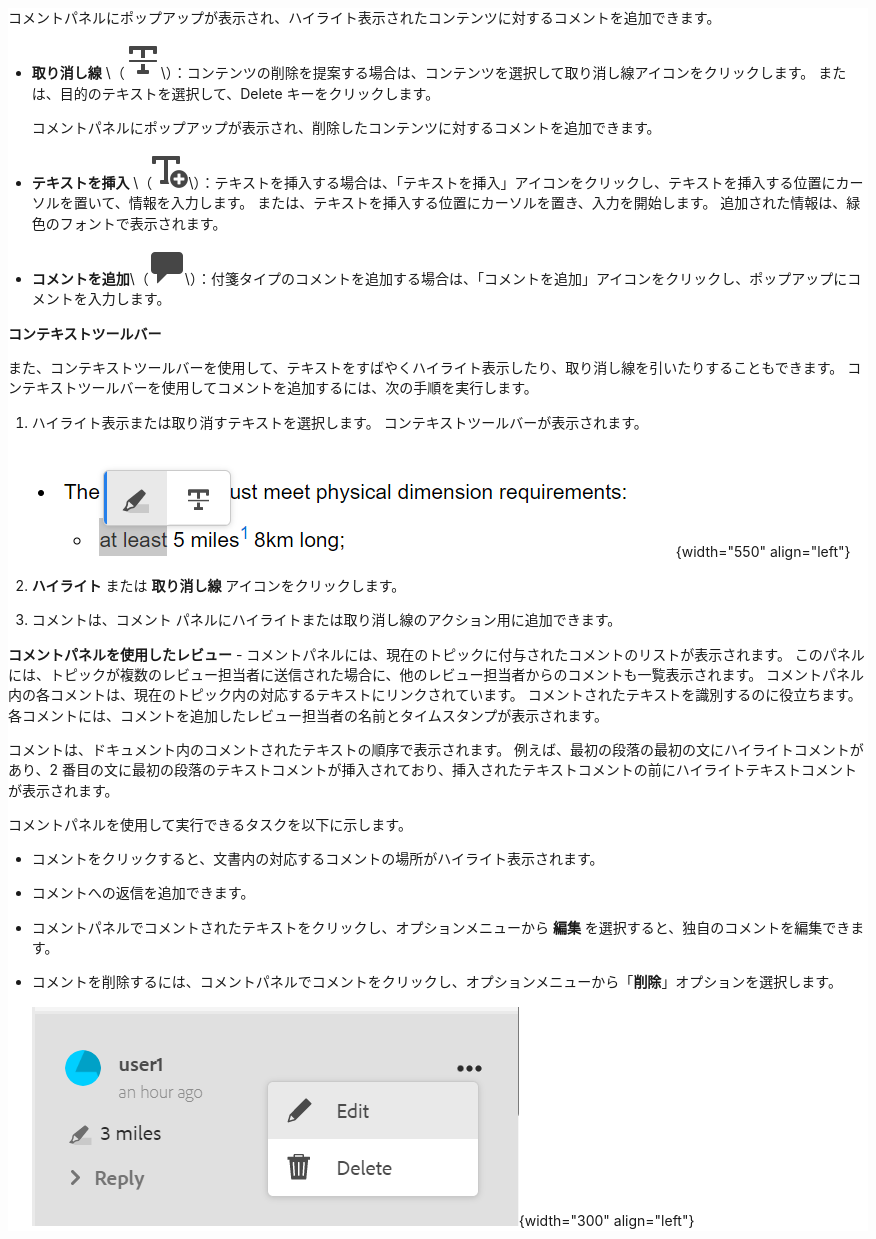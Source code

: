   コメントパネルにポップアップが表示され、ハイライト表示されたコンテンツに対するコメントを追加できます。

- **取り消し線** \（![](images/review-text-strike-through-icon.svg)\）：コンテンツの削除を提案する場合は、コンテンツを選択して取り消し線アイコンをクリックします。 または、目的のテキストを選択して、Delete キーをクリックします。

  コメントパネルにポップアップが表示され、削除したコンテンツに対するコメントを追加できます。

- **テキストを挿入** \（![](images/review-insert-text-icon.svg)\）：テキストを挿入する場合は、「テキストを挿入」アイコンをクリックし、テキストを挿入する位置にカーソルを置いて、情報を入力します。 または、テキストを挿入する位置にカーソルを置き、入力を開始します。 追加された情報は、緑色のフォントで表示されます。

- **コメントを追加**\（![](images/review-comment-icon.svg)\）：付箋タイプのコメントを追加する場合は、「コメントを追加」アイコンをクリックし、ポップアップにコメントを入力します。


**コンテキストツールバー**

また、コンテキストツールバーを使用して、テキストをすばやくハイライト表示したり、取り消し線を引いたりすることもできます。 コンテキストツールバーを使用してコメントを追加するには、次の手順を実行します。

1. ハイライト表示または取り消すテキストを選択します。 コンテキストツールバーが表示されます。

   ![](images/review-quick-launch-toolbar.png){width="550" align="left"}

1. **ハイライト** または **取り消し線** アイコンをクリックします。
1. コメントは、コメント パネルにハイライトまたは取り消し線のアクション用に追加できます。

**コメントパネルを使用したレビュー** - コメントパネルには、現在のトピックに付与されたコメントのリストが表示されます。 このパネルには、トピックが複数のレビュー担当者に送信された場合に、他のレビュー担当者からのコメントも一覧表示されます。 コメントパネル内の各コメントは、現在のトピック内の対応するテキストにリンクされています。 コメントされたテキストを識別するのに役立ちます。 各コメントには、コメントを追加したレビュー担当者の名前とタイムスタンプが表示されます。

コメントは、ドキュメント内のコメントされたテキストの順序で表示されます。 例えば、最初の段落の最初の文にハイライトコメントがあり、2 番目の文に最初の段落のテキストコメントが挿入されており、挿入されたテキストコメントの前にハイライトテキストコメントが表示されます。

コメントパネルを使用して実行できるタスクを以下に示します。

- コメントをクリックすると、文書内の対応するコメントの場所がハイライト表示されます。
- コメントへの返信を追加できます。
- コメントパネルでコメントされたテキストをクリックし、オプションメニューから **編集** を選択すると、独自のコメントを編集できます。
- コメントを削除するには、コメントパネルでコメントをクリックし、オプションメニューから「**削除**」オプションを選択します。

  ![](images/review-comment-options-menu.png){width="300" align="left"}
